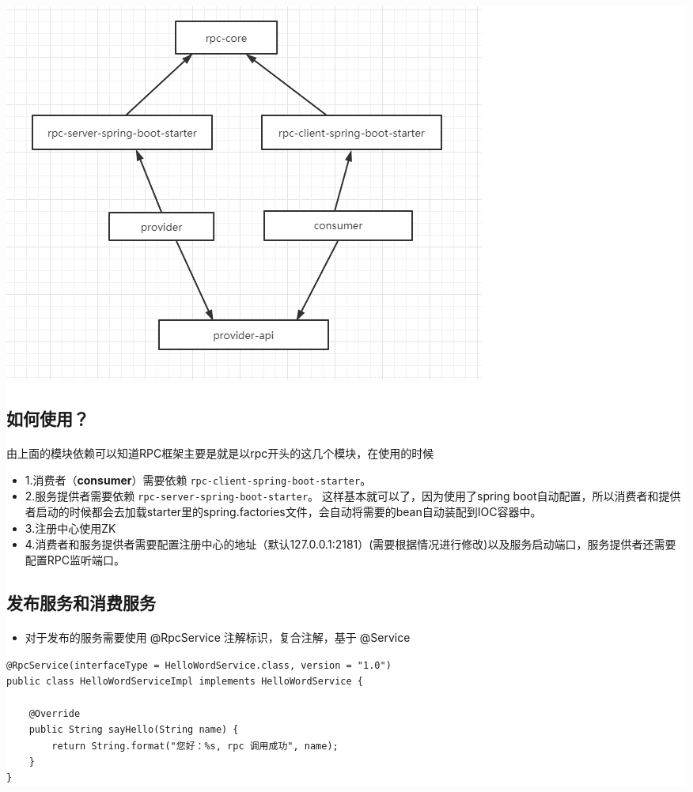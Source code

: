 ![模块依赖](ziliao/img/module_dependency.png)

## 如何使用？

由上面的模块依赖可以知道RPC框架主要是就是以rpc开头的这几个模块，在使用的时候

- 1.消费者（**consumer**）需要依赖 `rpc-client-spring-boot-starter`。
- 2.服务提供者需要依赖 `rpc-server-spring-boot-starter`。
  这样基本就可以了，因为使用了spring boot自动配置，所以消费者和提供者启动的时候都会去加载starter里的spring.factories文件，会自动将需要的bean自动装配到IOC容器中。
- 3.注册中心使用ZK
- 4.消费者和服务提供者需要配置注册中心的地址（默认127.0.0.1:2181）(需要根据情况进行修改)以及服务启动端口，服务提供者还需要配置RPC监听端口。

## 发布服务和消费服务

- 对于发布的服务需要使用 @RpcService 注解标识，复合注解，基于 @Service

```
@RpcService(interfaceType = HelloWordService.class, version = "1.0")
public class HelloWordServiceImpl implements HelloWordService {

    @Override
    public String sayHello(String name) {
        return String.format("您好：%s, rpc 调用成功", name);
    }
}
```
